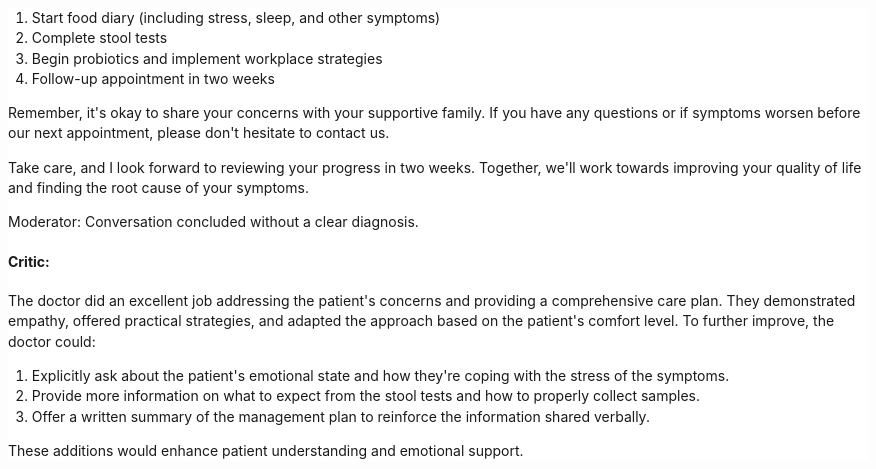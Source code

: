 1. Start food diary (including stress, sleep, and other symptoms)
2. Complete stool tests
3. Begin probiotics and implement workplace strategies
4. Follow-up appointment in two weeks

Remember, it's okay to share your concerns with your supportive family. If you have any questions or if symptoms worsen before our next appointment, please don't hesitate to contact us.

Take care, and I look forward to reviewing your progress in two weeks. Together, we'll work towards improving your quality of life and finding the root cause of your symptoms.

Moderator: Conversation concluded without a clear diagnosis.
 #### Critic:
 The doctor did an excellent job addressing the patient's concerns and providing a comprehensive care plan. They demonstrated empathy, offered practical strategies, and adapted the approach based on the patient's comfort level. To further improve, the doctor could:

1. Explicitly ask about the patient's emotional state and how they're coping with the stress of the symptoms.
2. Provide more information on what to expect from the stool tests and how to properly collect samples.
3. Offer a written summary of the management plan to reinforce the information shared verbally.

These additions would enhance patient understanding and emotional support.

